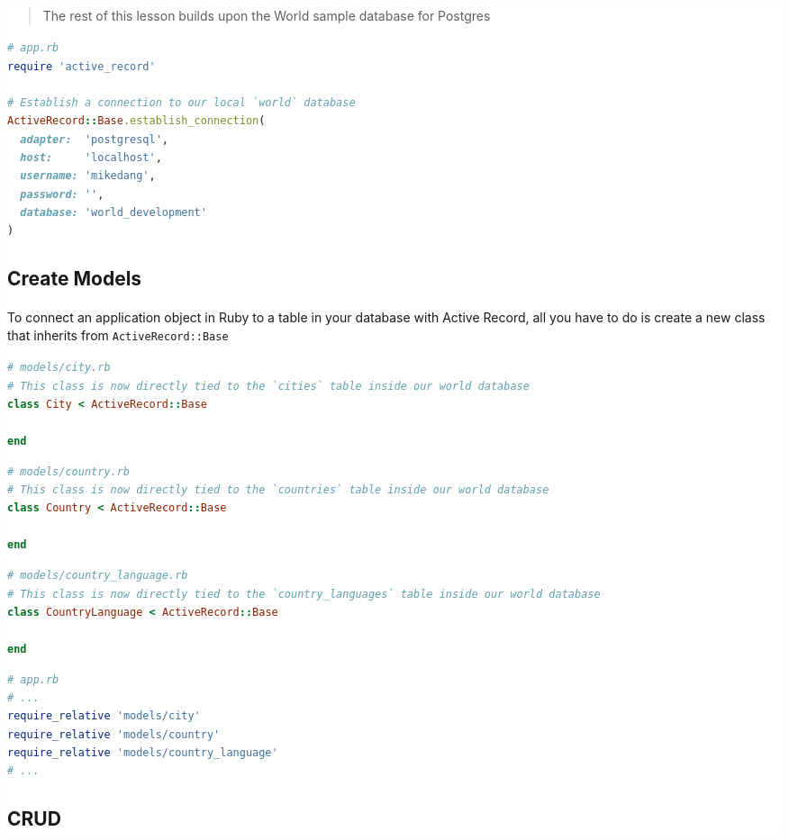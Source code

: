 > The rest of this lesson builds upon the World sample database for Postgres

```ruby
# app.rb
require 'active_record'

# Establish a connection to our local `world` database
ActiveRecord::Base.establish_connection(
  adapter:  'postgresql',
  host:     'localhost',
  username: 'mikedang',
  password: '',
  database: 'world_development'
)
```

## Create Models

To connect an application object in Ruby to a table in your database with Active Record, all you have to do is create a new class that inherits from `ActiveRecord::Base`

```ruby
# models/city.rb
# This class is now directly tied to the `cities` table inside our world database
class City < ActiveRecord::Base

end
```

```ruby
# models/country.rb
# This class is now directly tied to the `countries` table inside our world database
class Country < ActiveRecord::Base

end
```

```ruby
# models/country_language.rb
# This class is now directly tied to the `country_languages` table inside our world database
class CountryLanguage < ActiveRecord::Base
  
end
```

```ruby
# app.rb
# ...
require_relative 'models/city'
require_relative 'models/country'
require_relative 'models/country_language'
# ...
```

## CRUD
